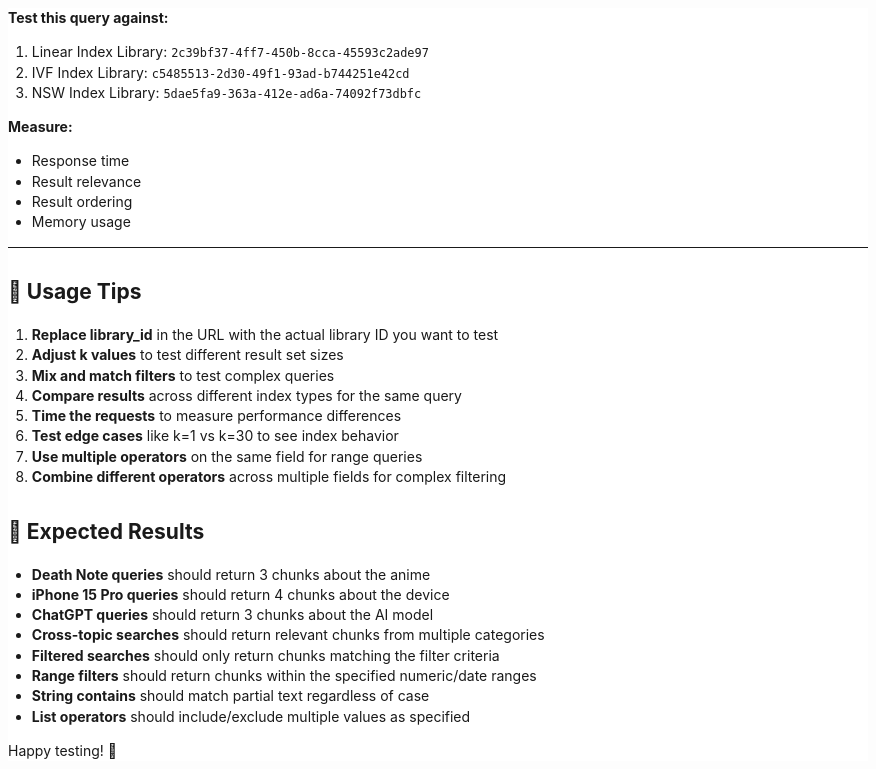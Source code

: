 **Test this query against:**
1. Linear Index Library: `2c39bf37-4ff7-450b-8cca-45593c2ade97`
2. IVF Index Library: `c5485513-2d30-49f1-93ad-b744251e42cd`
3. NSW Index Library: `5dae5fa9-363a-412e-ad6a-74092f73dbfc`

**Measure:**
- Response time
- Result relevance
- Result ordering
- Memory usage

---

## 📝 Usage Tips

1. **Replace library_id** in the URL with the actual library ID you want to test
2. **Adjust k values** to test different result set sizes
3. **Mix and match filters** to test complex queries
4. **Compare results** across different index types for the same query
5. **Time the requests** to measure performance differences
6. **Test edge cases** like k=1 vs k=30 to see index behavior
7. **Use multiple operators** on the same field for range queries
8. **Combine different operators** across multiple fields for complex filtering

## 🎯 Expected Results

- **Death Note queries** should return 3 chunks about the anime
- **iPhone 15 Pro queries** should return 4 chunks about the device
- **ChatGPT queries** should return 3 chunks about the AI model
- **Cross-topic searches** should return relevant chunks from multiple categories
- **Filtered searches** should only return chunks matching the filter criteria
- **Range filters** should return chunks within the specified numeric/date ranges
- **String contains** should match partial text regardless of case
- **List operators** should include/exclude multiple values as specified

Happy testing! 🚀